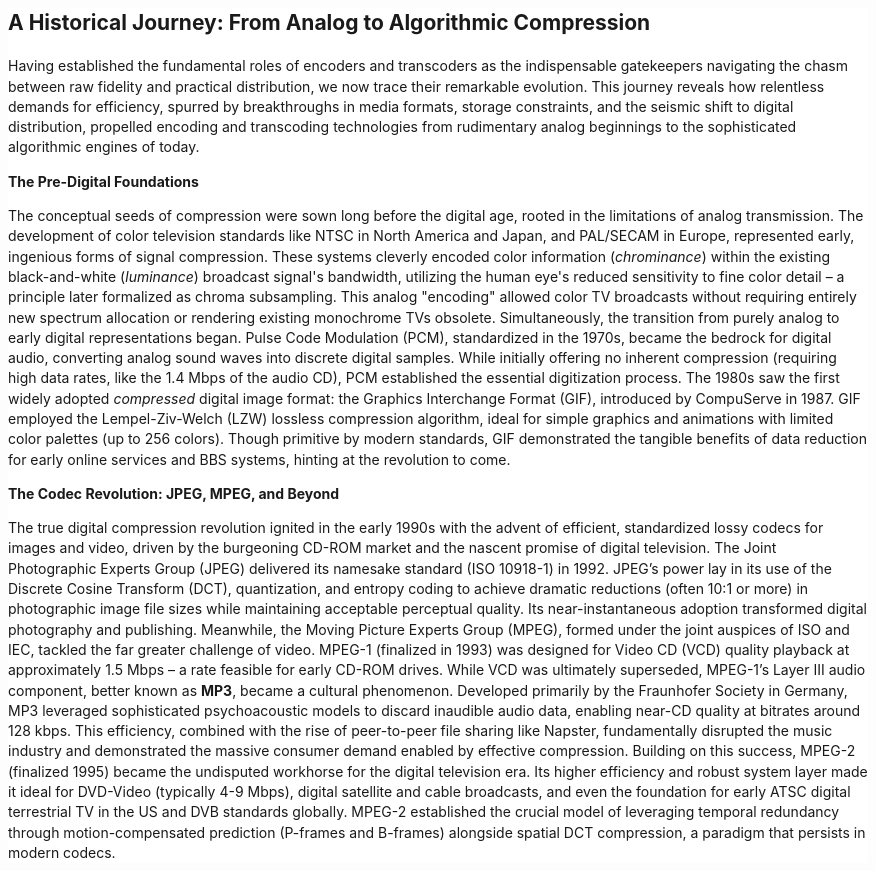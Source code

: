 ## A Historical Journey: From Analog to Algorithmic Compression

Having established the fundamental roles of encoders and transcoders as the indispensable gatekeepers navigating the chasm between raw fidelity and practical distribution, we now trace their remarkable evolution. This journey reveals how relentless demands for efficiency, spurred by breakthroughs in media formats, storage constraints, and the seismic shift to digital distribution, propelled encoding and transcoding technologies from rudimentary analog beginnings to the sophisticated algorithmic engines of today.

**The Pre-Digital Foundations**

The conceptual seeds of compression were sown long before the digital age, rooted in the limitations of analog transmission. The development of color television standards like NTSC in North America and Japan, and PAL/SECAM in Europe, represented early, ingenious forms of signal compression. These systems cleverly encoded color information (*chrominance*) within the existing black-and-white (*luminance*) broadcast signal's bandwidth, utilizing the human eye's reduced sensitivity to fine color detail – a principle later formalized as chroma subsampling. This analog "encoding" allowed color TV broadcasts without requiring entirely new spectrum allocation or rendering existing monochrome TVs obsolete. Simultaneously, the transition from purely analog to early digital representations began. Pulse Code Modulation (PCM), standardized in the 1970s, became the bedrock for digital audio, converting analog sound waves into discrete digital samples. While initially offering no inherent compression (requiring high data rates, like the 1.4 Mbps of the audio CD), PCM established the essential digitization process. The 1980s saw the first widely adopted *compressed* digital image format: the Graphics Interchange Format (GIF), introduced by CompuServe in 1987. GIF employed the Lempel-Ziv-Welch (LZW) lossless compression algorithm, ideal for simple graphics and animations with limited color palettes (up to 256 colors). Though primitive by modern standards, GIF demonstrated the tangible benefits of data reduction for early online services and BBS systems, hinting at the revolution to come.

**The Codec Revolution: JPEG, MPEG, and Beyond**

The true digital compression revolution ignited in the early 1990s with the advent of efficient, standardized lossy codecs for images and video, driven by the burgeoning CD-ROM market and the nascent promise of digital television. The Joint Photographic Experts Group (JPEG) delivered its namesake standard (ISO 10918-1) in 1992. JPEG’s power lay in its use of the Discrete Cosine Transform (DCT), quantization, and entropy coding to achieve dramatic reductions (often 10:1 or more) in photographic image file sizes while maintaining acceptable perceptual quality. Its near-instantaneous adoption transformed digital photography and publishing. Meanwhile, the Moving Picture Experts Group (MPEG), formed under the joint auspices of ISO and IEC, tackled the far greater challenge of video. MPEG-1 (finalized in 1993) was designed for Video CD (VCD) quality playback at approximately 1.5 Mbps – a rate feasible for early CD-ROM drives. While VCD was ultimately superseded, MPEG-1’s Layer III audio component, better known as **MP3**, became a cultural phenomenon. Developed primarily by the Fraunhofer Society in Germany, MP3 leveraged sophisticated psychoacoustic models to discard inaudible audio data, enabling near-CD quality at bitrates around 128 kbps. This efficiency, combined with the rise of peer-to-peer file sharing like Napster, fundamentally disrupted the music industry and demonstrated the massive consumer demand enabled by effective compression. Building on this success, MPEG-2 (finalized 1995) became the undisputed workhorse for the digital television era. Its higher efficiency and robust system layer made it ideal for DVD-Video (typically 4-9 Mbps), digital satellite and cable broadcasts, and even the foundation for early ATSC digital terrestrial TV in the US and DVB standards globally. MPEG-2 established the crucial model of leveraging temporal redundancy through motion-compensated prediction (P-frames and B-frames) alongside spatial DCT compression, a paradigm that persists in modern codecs.
